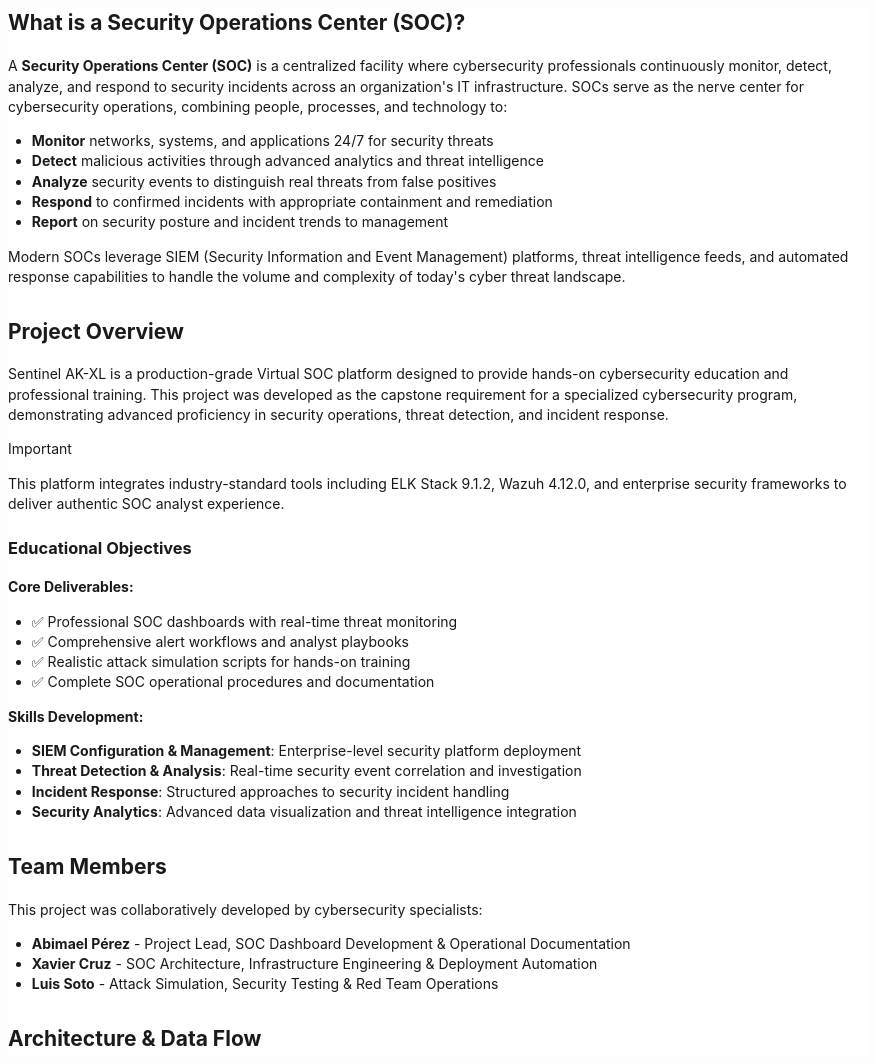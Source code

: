 ## What is a Security Operations Center (SOC)?

A **Security Operations Center (SOC)** is a centralized facility where cybersecurity professionals continuously monitor, detect, analyze, and respond to security incidents across an organization's IT infrastructure. SOCs serve as the nerve center for cybersecurity operations, combining people, processes, and technology to:

- **Monitor** networks, systems, and applications 24/7 for security threats
- **Detect** malicious activities through advanced analytics and threat intelligence
- **Analyze** security events to distinguish real threats from false positives
- **Respond** to confirmed incidents with appropriate containment and remediation
- **Report** on security posture and incident trends to management

Modern SOCs leverage SIEM (Security Information and Event Management) platforms, threat intelligence feeds, and automated response capabilities to handle the volume and complexity of today's cyber threat landscape.

## Project Overview

Sentinel AK-XL is a production-grade Virtual SOC platform designed to provide hands-on cybersecurity education and professional training. This project was developed as the capstone requirement for a specialized cybersecurity program, demonstrating advanced proficiency in security operations, threat detection, and incident response.

> [!IMPORTANT]
> This platform integrates industry-standard tools including ELK Stack 9.1.2, Wazuh 4.12.0, and enterprise security frameworks to deliver authentic SOC analyst experience.

### Educational Objectives

**Core Deliverables:**
- ✅ Professional SOC dashboards with real-time threat monitoring
- ✅ Comprehensive alert workflows and analyst playbooks
- ✅ Realistic attack simulation scripts for hands-on training
- ✅ Complete SOC operational procedures and documentation

**Skills Development:**
- **SIEM Configuration & Management**: Enterprise-level security platform deployment
- **Threat Detection & Analysis**: Real-time security event correlation and investigation
- **Incident Response**: Structured approaches to security incident handling
- **Security Analytics**: Advanced data visualization and threat intelligence integration

## Team Members

This project was collaboratively developed by cybersecurity specialists:

- **Abimael Pérez** - Project Lead, SOC Dashboard Development & Operational Documentation
- **Xavier Cruz** - SOC Architecture, Infrastructure Engineering & Deployment Automation
- **Luis Soto** - Attack Simulation, Security Testing & Red Team Operations

## Architecture & Data Flow

